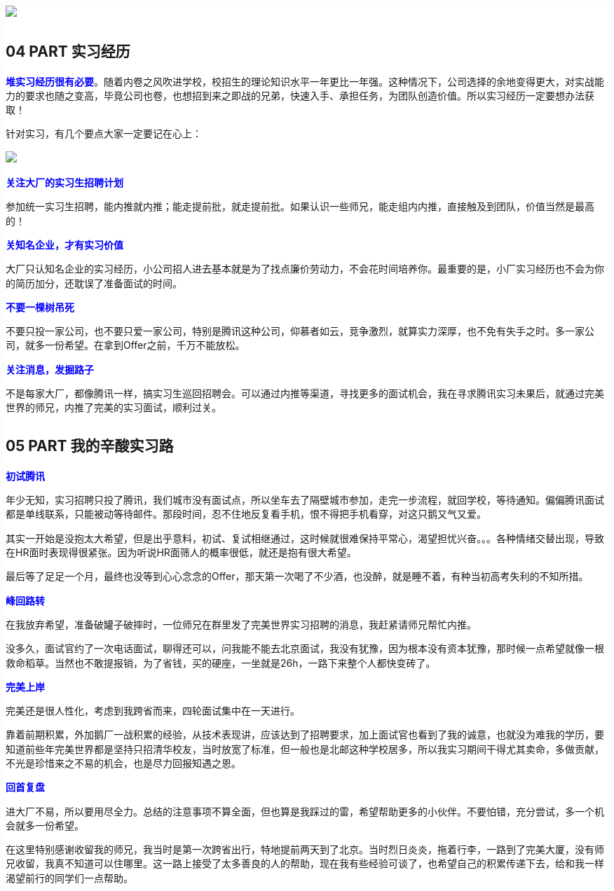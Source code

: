 ![](https://mmbiz.qpic.cn/mmbiz_gif/HQKXnkPzzdu5XVAW6c2jvmZwZyZ1pYqTcx519AiaRILHbSCOibMOCH5Kk0pb8yibLv1MrMHaVyxvTpKEXEtAZjyiag/640?wx_fmt=gif&wxfrom=5&wx_lazy=1)</p>

## 04 PART 实习经历

<b><font color=blue>堆实习经历很有必要</font></b>。随着内卷之风吹进学校，校招生的理论知识水平一年更比一年强。这种情况下，公司选择的余地变得更大，对实战能力的要求也随之变高，毕竟公司也卷，也想招到来之即战的兄弟，快速入手、承担任务，为团队创造价值。所以实习经历一定要想办法获取！

针对实习，有几个要点大家一定要记在心上：
<p align="center">
  
![](https://mmbiz.qpic.cn/mmbiz_png/HQKXnkPzzduy44gxtHqWaX9XlgPcwPI2ibNKaNRRbl23yAcIhJODeDUZRHmhZj9jGW3jYiaGEkdWq8G7b1T3YBow/640?wx_fmt=png&wxfrom=5&wx_lazy=1&wx_co=1)</p>

**<font color=blue>关注大厂的实习生招聘计划</font>**

参加统一实习生招聘，能内推就内推；能走提前批，就走提前批。如果认识一些师兄，能走组内内推，直接触及到团队，价值当然是最高的！

**<font color=blue>关知名企业，才有实习价值</font>**

大厂只认知名企业的实习经历，小公司招人进去基本就是为了找点廉价劳动力，不会花时间培养你。最重要的是，小厂实习经历也不会为你的简历加分，还耽误了准备面试的时间。

**<font color=blue>不要一棵树吊死</font>**

不要只投一家公司，也不要只爱一家公司，特别是腾讯这种公司，仰慕者如云，竞争激烈，就算实力深厚，也不免有失手之时。多一家公司，就多一份希望。在拿到Offer之前，千万不能放松。

**<font color=blue>关注消息，发掘路子</font>**

不是每家大厂，都像腾讯一样，搞实习生巡回招聘会。可以通过内推等渠道，寻找更多的面试机会，我在寻求腾讯实习未果后，就通过完美世界的师兄，内推了完美的实习面试，顺利过关。

## 05 PART 我的辛酸实习路

**<font color=blue>初试腾讯</font>**

年少无知，实习招聘只投了腾讯，我们城市没有面试点，所以坐车去了隔壁城市参加，走完一步流程，就回学校，等待通知。偏偏腾讯面试都是单线联系，只能被动等待邮件。那段时间，忍不住地反复看手机，恨不得把手机看穿，对这只鹅又气又爱。

其实一开始是没抱太大希望，但是出乎意料，初试、复试相继通过，这时候就很难保持平常心，渴望担忧兴奋。。。各种情绪交替出现，导致在HR面时表现得很紧张。因为听说HR面筛人的概率很低，就还是抱有很大希望。

最后等了足足一个月，最终也没等到心心念念的Offer，那天第一次喝了不少酒，也没醉，就是睡不着，有种当初高考失利的不知所措。

**<font color=blue>峰回路转</font>**

在我放弃希望，准备破罐子破摔时，一位师兄在群里发了完美世界实习招聘的消息，我赶紧请师兄帮忙内推。

没多久，面试官约了一次电话面试，聊得还可以，问我能不能去北京面试，我没有犹豫，因为根本没有资本犹豫，那时候一点希望就像一根救命稻草。当然也不敢提报销，为了省钱，买的硬座，一坐就是26h，一路下来整个人都快变砖了。

**<font color=blue>完美上岸</font>**

完美还是很人性化，考虑到我跨省而来，四轮面试集中在一天进行。

靠着前期积累，外加鹅厂一战积累的经验，从技术表现讲，应该达到了招聘要求，加上面试官也看到了我的诚意，也就没为难我的学历，要知道前些年完美世界都是坚持只招清华校友，当时放宽了标准，但一般也是北邮这种学校居多，所以我实习期间干得尤其卖命，多做贡献，不光是珍惜来之不易的机会，也是尽力回报知遇之恩。

**<font color=blue>回首复盘</font>**

进大厂不易，所以要用尽全力。总结的注意事项不算全面，但也算是我踩过的雷，希望帮助更多的小伙伴。不要怕错，充分尝试，多一个机会就多一份希望。

在这里特别感谢收留我的师兄，我当时是第一次跨省出行，特地提前两天到了北京。当时烈日炎炎，拖着行李，一路到了完美大厦，没有师兄收留，我真不知道可以住哪里。这一路上接受了太多善良的人的帮助，现在我有些经验可谈了，也希望自己的积累传递下去，给和我一样渴望前行的同学们一点帮助。
